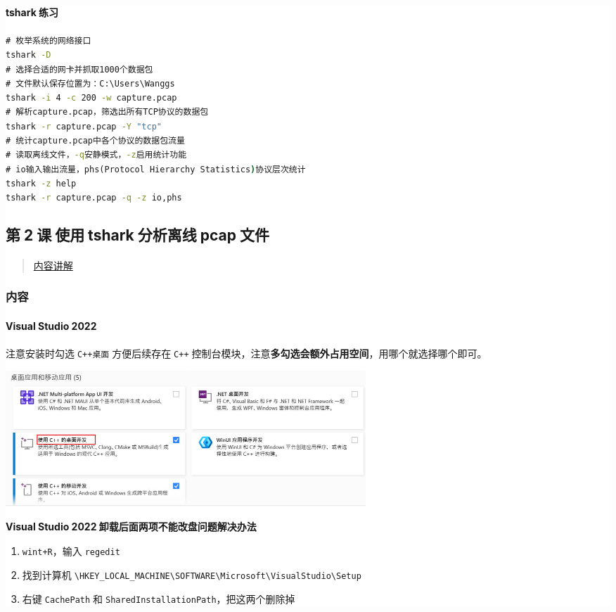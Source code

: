 #### tshark 练习

```cmd
# 枚举系统的网络接口
tshark -D
# 选择合适的网卡并抓取1000个数据包
# 文件默认保存位置为：C:\Users\Wanggs
tshark -i 4 -c 200 -w capture.pcap
# 解析capture.pcap，筛选出所有TCP协议的数据包
tshark -r capture.pcap -Y "tcp"
# 统计capture.pcap中各个协议的数据包流量
# 读取离线文件，-q安静模式，-z启用统计功能
# io输入输出流量，phs(Protocol Hierarchy Statistics)协议层次统计
tshark -z help
tshark -r capture.pcap -q -z io,phs
```



## 第 2 课 使用 tshark 分析离线 pcap 文件

> [内容讲解](https://articles.zsxq.com/id_kvpzkl2s5xp8.html)

### 内容

#### Visual Studio 2022

注意安装时勾选 `C++桌面` 方便后续存在 `C++` 控制台模块，注意**多勾选会额外占用空间**，用哪个就选择哪个即可。

<img src="img/01.jpg" style="zoom:50%;" />

**Visual Studio 2022 卸载后面两项不能改盘问题解决办法**

1. `wint+R`，输入 `regedit`

2. 找到计算机 `\HKEY_LOCAL_MACHINE\SOFTWARE\Microsoft\VisualStudio\Setup`

3. 右键 `CachePath` 和 `SharedInstallationPath`，把这两个删除掉
